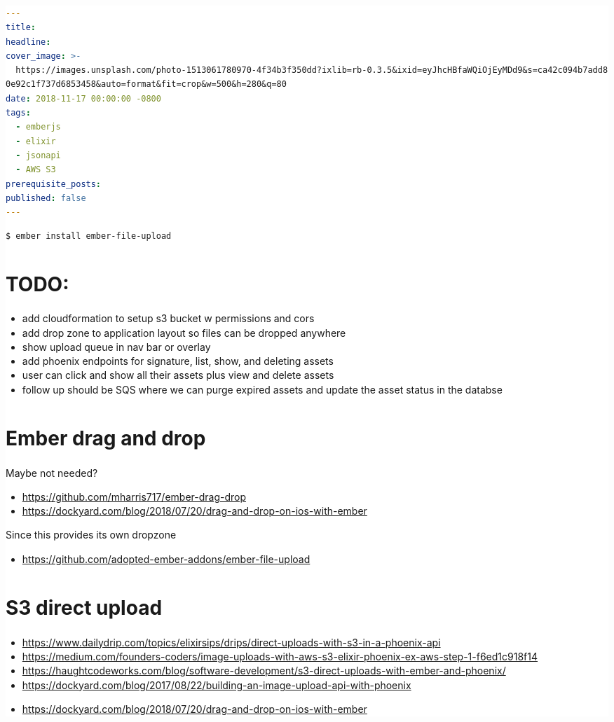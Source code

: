 ```yaml
---
title:
headline:
cover_image: >-
  https://images.unsplash.com/photo-1513061780970-4f34b3f350dd?ixlib=rb-0.3.5&ixid=eyJhcHBfaWQiOjEyMDd9&s=ca42c094b7add80e92c1f737d6853458&auto=format&fit=crop&w=500&h=280&q=80
date: 2018-11-17 00:00:00 -0800
tags:
  - emberjs
  - elixir
  - jsonapi
  - AWS S3
prerequisite_posts:
published: false
---
```


```shell
$ ember install ember-file-upload
```




# TODO:
- add cloudformation to setup s3 bucket w permissions and cors
- add drop zone to application layout so files can be dropped anywhere
- show upload queue in nav bar or overlay
- add phoenix endpoints for signature, list, show, and deleting assets
- user can click and show all their assets plus view and delete assets
- follow up should be SQS where we can purge expired assets and update the asset status in the databse

# Ember drag and drop

Maybe not needed?
- https://github.com/mharris717/ember-drag-drop
- https://dockyard.com/blog/2018/07/20/drag-and-drop-on-ios-with-ember

Since this provides its own dropzone
- https://github.com/adopted-ember-addons/ember-file-upload

# S3 direct upload

* https://www.dailydrip.com/topics/elixirsips/drips/direct-uploads-with-s3-in-a-phoenix-api
* https://medium.com/founders-coders/image-uploads-with-aws-s3-elixir-phoenix-ex-aws-step-1-f6ed1c918f14
* https://haughtcodeworks.com/blog/software-development/s3-direct-uploads-with-ember-and-phoenix/
* https://dockyard.com/blog/2017/08/22/building-an-image-upload-api-with-phoenix
- https://dockyard.com/blog/2018/07/20/drag-and-drop-on-ios-with-ember
